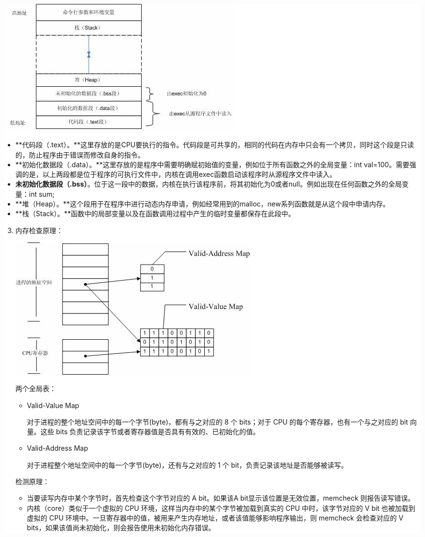    ![](./images/LinuxCMemory.jpg)

   - **代码段（.text）。**这里存放的是CPU要执行的指令。代码段是可共享的，相同的代码在内存中只会有一个拷贝，同时这个段是只读的，防止程序由于错误而修改自身的指令。
   - **初始化数据段（.data）。**这里存放的是程序中需要明确赋初始值的变量，例如位于所有函数之外的全局变量：int val=100。需要强调的是，以上两段都是位于程序的可执行文件中，内核在调用exec函数启动该程序时从源程序文件中读入。
   - **未初始化数据段（.bss）**。位于这一段中的数据，内核在执行该程序前，将其初始化为0或者null。例如出现在任何函数之外的全局变量：int sum;
   - **堆（Heap）。**这个段用于在程序中进行动态内存申请，例如经常用到的malloc，new系列函数就是从这个段中申请内存。
   - **栈（Stack）。**函数中的局部变量以及在函数调用过程中产生的临时变量都保存在此段中。

3. 内存检查原理：

   ![](./images/ValgrindMemcheckPrinciple.jpg)

   两个全局表：

   * Valid-Value Map

     对于进程的整个地址空间中的每一个字节(byte)，都有与之对应的 8 个 bits；对于 CPU 的每个寄存器，也有一个与之对应的 bit 向量。这些 bits 负责记录该字节或者寄存器值是否具有有效的、已初始化的值。

   * Valid-Address Map

     对于进程整个地址空间中的每一个字节(byte)，还有与之对应的 1 个 bit，负责记录该地址是否能够被读写。

   检测原理：

   * 当要读写内存中某个字节时，首先检查这个字节对应的 A bit。如果该A bit显示该位置是无效位置，memcheck 则报告读写错误。
   * 内核（core）类似于一个虚拟的 CPU 环境，这样当内存中的某个字节被加载到真实的 CPU 中时，该字节对应的 V bit 也被加载到虚拟的 CPU 环境中。一旦寄存器中的值，被用来产生内存地址，或者该值能够影响程序输出，则 memcheck 会检查对应的 V bits，如果该值尚未初始化，则会报告使用未初始化内存错误。
